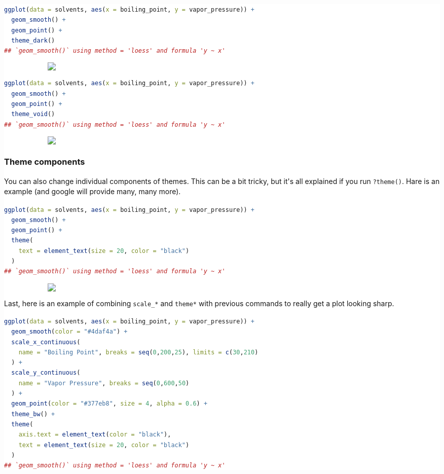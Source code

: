 
```r
ggplot(data = solvents, aes(x = boiling_point, y = vapor_pressure)) + 
  geom_smooth() +
  geom_point() +
  theme_dark()
## `geom_smooth()` using method = 'loess' and formula 'y ~ x'
```

<img src="index_files/figure-epub3/unnamed-chunk-64-1.png" width="80%" style="display: block; margin: auto;" />
  

```r
ggplot(data = solvents, aes(x = boiling_point, y = vapor_pressure)) + 
  geom_smooth() +
  geom_point() +
  theme_void()
## `geom_smooth()` using method = 'loess' and formula 'y ~ x'
```

<img src="index_files/figure-epub3/unnamed-chunk-65-1.png" width="80%" style="display: block; margin: auto;" />

### Theme components

You can also change individual components of themes. This can be a bit tricky, but it's all explained if you run `?theme()`. Hare is an example (and google will provide many, many more).


```r
ggplot(data = solvents, aes(x = boiling_point, y = vapor_pressure)) + 
  geom_smooth() +
  geom_point() +
  theme(
    text = element_text(size = 20, color = "black")
  )
## `geom_smooth()` using method = 'loess' and formula 'y ~ x'
```

<img src="index_files/figure-epub3/unnamed-chunk-66-1.png" width="80%" style="display: block; margin: auto;" />

Last, here is an example of combining `scale_*` and `theme*` with previous commands to really get a plot looking sharp.


```r
ggplot(data = solvents, aes(x = boiling_point, y = vapor_pressure)) + 
  geom_smooth(color = "#4daf4a") +
  scale_x_continuous(
    name = "Boiling Point", breaks = seq(0,200,25), limits = c(30,210)
  ) +
  scale_y_continuous(
    name = "Vapor Pressure", breaks = seq(0,600,50)
  ) +
  geom_point(color = "#377eb8", size = 4, alpha = 0.6) +
  theme_bw() +
  theme(
    axis.text = element_text(color = "black"),
    text = element_text(size = 20, color = "black")
  )
## `geom_smooth()` using method = 'loess' and formula 'y ~ x'
```
